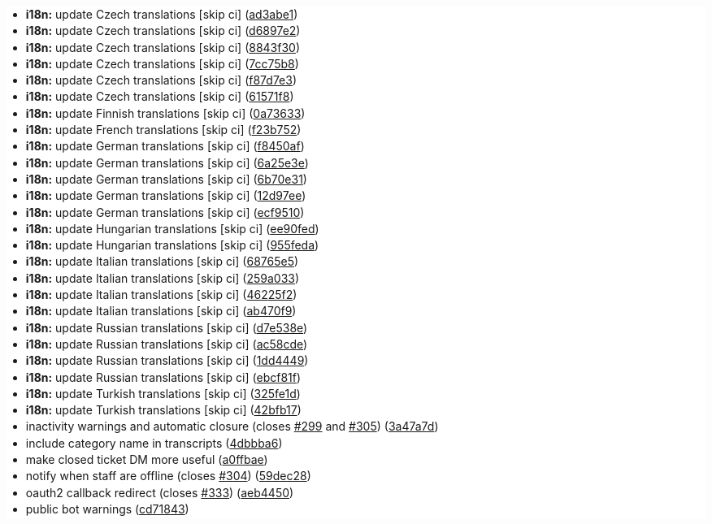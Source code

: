 * **i18n:** update Czech translations [skip ci] ([ad3abe1](https://github.com/discord-tickets/bot/commit/ad3abe109477204b0492e69851d7615c91e56b09))
* **i18n:** update Czech translations [skip ci] ([d6897e2](https://github.com/discord-tickets/bot/commit/d6897e26542d8e751bde407ebe8987c43cad0c45))
* **i18n:** update Czech translations [skip ci] ([8843f30](https://github.com/discord-tickets/bot/commit/8843f306a7e3b1b9c79652cbcdf590a7302e6f7a))
* **i18n:** update Czech translations [skip ci] ([7cc75b8](https://github.com/discord-tickets/bot/commit/7cc75b8f35923f2f18ed19e772eaf3095df95e65))
* **i18n:** update Czech translations [skip ci] ([f87d7e3](https://github.com/discord-tickets/bot/commit/f87d7e38bce2c76cff6f82b745f6b29decc48ef7))
* **i18n:** update Czech translations [skip ci] ([61571f8](https://github.com/discord-tickets/bot/commit/61571f80076d0ff02f952a4cc39df5c9ee0dd039))
* **i18n:** update Finnish translations [skip ci] ([0a73633](https://github.com/discord-tickets/bot/commit/0a73633ea92f011cd0225e53212c6c096f727b70))
* **i18n:** update French translations [skip ci] ([f23b752](https://github.com/discord-tickets/bot/commit/f23b7522e8777d7903ff1b87ba03362405c11f4c))
* **i18n:** update German translations [skip ci] ([f8450af](https://github.com/discord-tickets/bot/commit/f8450af34ef17d6bbd4f7356792d9e0b3664577a))
* **i18n:** update German translations [skip ci] ([6a25e3e](https://github.com/discord-tickets/bot/commit/6a25e3efb918e7601d5d60f330d6d2bac922719f))
* **i18n:** update German translations [skip ci] ([6b70e31](https://github.com/discord-tickets/bot/commit/6b70e315b589e224ef783a56562065a8426c93b7))
* **i18n:** update German translations [skip ci] ([12d97ee](https://github.com/discord-tickets/bot/commit/12d97ee816bf4b1fb1a9e46113ae0458e251a93d))
* **i18n:** update German translations [skip ci] ([ecf9510](https://github.com/discord-tickets/bot/commit/ecf95100c0724883feb987e80a1881f9b28859d6))
* **i18n:** update Hungarian translations [skip ci] ([ee90fed](https://github.com/discord-tickets/bot/commit/ee90fed50a3097d044299d5aa4bcaa2ac914468d))
* **i18n:** update Hungarian translations [skip ci] ([955feda](https://github.com/discord-tickets/bot/commit/955feda708f99bd407582210bf6cda3dfa77db8f))
* **i18n:** update Italian translations [skip ci] ([68765e5](https://github.com/discord-tickets/bot/commit/68765e530b71d13a88c80e1a501f77a367f383c1))
* **i18n:** update Italian translations [skip ci] ([259a033](https://github.com/discord-tickets/bot/commit/259a033752583cf78113253d4c76a71e9db6e817))
* **i18n:** update Italian translations [skip ci] ([46225f2](https://github.com/discord-tickets/bot/commit/46225f215d1dbbb508e85d82dfca56d401f62134))
* **i18n:** update Italian translations [skip ci] ([ab470f9](https://github.com/discord-tickets/bot/commit/ab470f948bafd46136e76879ddee252ec8d163a1))
* **i18n:** update Russian translations [skip ci] ([d7e538e](https://github.com/discord-tickets/bot/commit/d7e538ee3c0b19607c309675cb3a8d87370a382a))
* **i18n:** update Russian translations [skip ci] ([ac58cde](https://github.com/discord-tickets/bot/commit/ac58cdea975a2f6fda766db96042c501e21e3260))
* **i18n:** update Russian translations [skip ci] ([1dd4449](https://github.com/discord-tickets/bot/commit/1dd444926024a37515e62847704874e0ce1a1145))
* **i18n:** update Russian translations [skip ci] ([ebcf81f](https://github.com/discord-tickets/bot/commit/ebcf81f8d32882ed401d4a8d33e74165b058c7e2))
* **i18n:** update Turkish translations [skip ci] ([325fe1d](https://github.com/discord-tickets/bot/commit/325fe1d1c03bab17ea41a66f31251707ed0f44c8))
* **i18n:** update Turkish translations [skip ci] ([42bfb17](https://github.com/discord-tickets/bot/commit/42bfb17b5b5c787e954376cfe9c162407c0bbbad))
* inactivity warnings and automatic closure (closes [#299](https://github.com/discord-tickets/bot/issues/299) and [#305](https://github.com/discord-tickets/bot/issues/305)) ([3a47a7d](https://github.com/discord-tickets/bot/commit/3a47a7df3f5d5140066eef6a8efb69d20764c034))
* include category name in transcripts ([4dbbba6](https://github.com/discord-tickets/bot/commit/4dbbba6c0ba80d47f50cca66d1e46057c3f58c20))
* make closed ticket DM more useful ([a0ffbae](https://github.com/discord-tickets/bot/commit/a0ffbae36d4775afa8e3ec1133523bcc2f531e7d))
* notify when staff are offline (closes [#304](https://github.com/discord-tickets/bot/issues/304)) ([59dec28](https://github.com/discord-tickets/bot/commit/59dec2880414bc2e3c6712433717c5e56184e788))
* oauth2 callback redirect (closes [#333](https://github.com/discord-tickets/bot/issues/333)) ([aeb4450](https://github.com/discord-tickets/bot/commit/aeb4450a5693743d791261804289b6060c067eff))
* public bot warnings ([cd71843](https://github.com/discord-tickets/bot/commit/cd71843bb0b9abdac20f1450939b4a7ed8915b66))